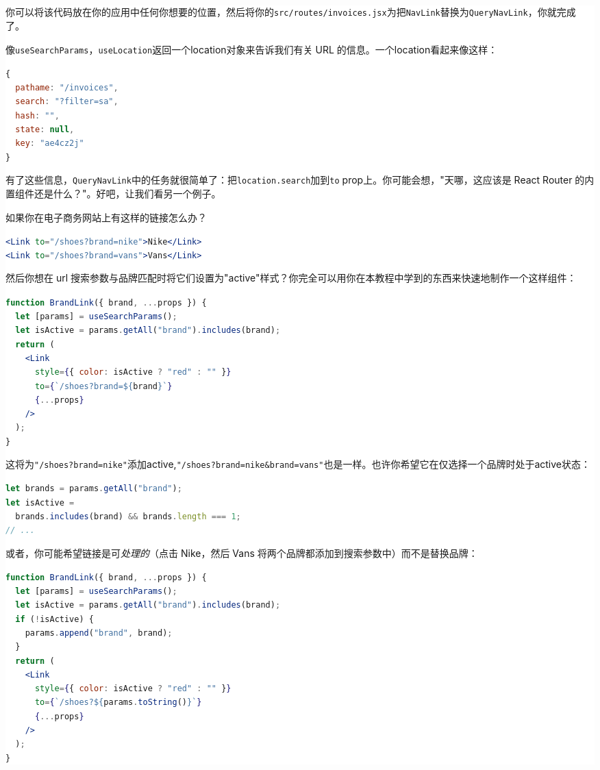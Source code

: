 你可以将该代码放在你的应用中任何你想要的位置，然后将你的`src/routes/invoices.jsx`为把`NavLink`替换为`QueryNavLink`，你就完成了。

像`useSearchParams`，`useLocation`返回一个location对象来告诉我们有关 URL 的信息。一个location看起来像这样：

```js
{
  pathame: "/invoices",
  search: "?filter=sa",
  hash: "",
  state: null,
  key: "ae4cz2j"
}
```

有了这些信息，`QueryNavLink`中的任务就很简单了：把`location.search`加到`to` prop上。你可能会想，"天哪，这应该是 React Router 的内置组件还是什么？"。好吧，让我们看另一个例子。

如果你在电子商务网站上有这样的链接怎么办？

```jsx
<Link to="/shoes?brand=nike">Nike</Link>
<Link to="/shoes?brand=vans">Vans</Link>
```

然后你想在 url 搜索参数与品牌匹配时将它们设置为"active"样式？你完全可以用你在本教程中学到的东西来快速地制作一个这样组件：

```jsx
function BrandLink({ brand, ...props }) {
  let [params] = useSearchParams();
  let isActive = params.getAll("brand").includes(brand);
  return (
    <Link
      style={{ color: isActive ? "red" : "" }}
      to={`/shoes?brand=${brand}`}
      {...props}
    />
  );
}
```

这将为`"/shoes?brand=nike"`添加active,`"/shoes?brand=nike&brand=vans"`也是一样。也许你希望它在仅选择一个品牌时处于active状态：

```js
let brands = params.getAll("brand");
let isActive =
  brands.includes(brand) && brands.length === 1;
// ...
```

或者，你可能希望链接是可*处理的*（点击 Nike，然后 Vans 将两个品牌都添加到搜索参数中）而不是替换品牌：

```jsx
function BrandLink({ brand, ...props }) {
  let [params] = useSearchParams();
  let isActive = params.getAll("brand").includes(brand);
  if (!isActive) {
    params.append("brand", brand);
  }
  return (
    <Link
      style={{ color: isActive ? "red" : "" }}
      to={`/shoes?${params.toString()}`}
      {...props}
    />
  );
}
```
